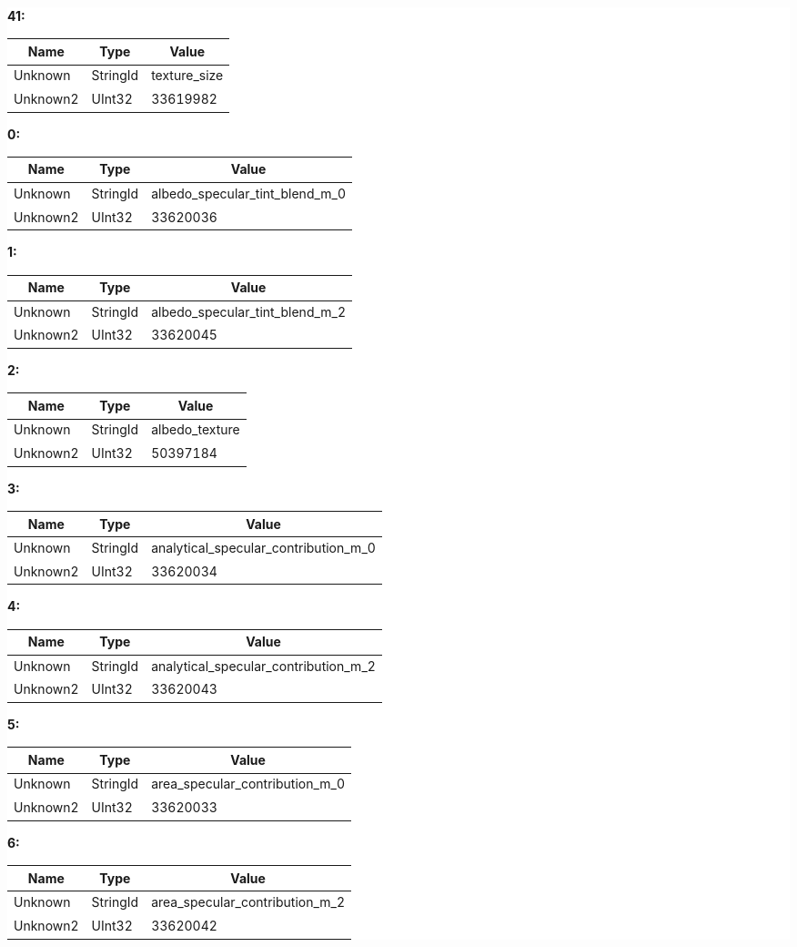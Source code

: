 
**41:**

Name	| Type	| Value
---	|---	|---	|
Unknown	|StringId	|texture_size
Unknown2	|UInt32	|33619982


**0:**

Name	| Type	| Value
---	|---	|---	|
Unknown	|StringId	|albedo_specular_tint_blend_m_0
Unknown2	|UInt32	|33620036


**1:**

Name	| Type	| Value
---	|---	|---	|
Unknown	|StringId	|albedo_specular_tint_blend_m_2
Unknown2	|UInt32	|33620045


**2:**

Name	| Type	| Value
---	|---	|---	|
Unknown	|StringId	|albedo_texture
Unknown2	|UInt32	|50397184


**3:**

Name	| Type	| Value
---	|---	|---	|
Unknown	|StringId	|analytical_specular_contribution_m_0
Unknown2	|UInt32	|33620034


**4:**

Name	| Type	| Value
---	|---	|---	|
Unknown	|StringId	|analytical_specular_contribution_m_2
Unknown2	|UInt32	|33620043


**5:**

Name	| Type	| Value
---	|---	|---	|
Unknown	|StringId	|area_specular_contribution_m_0
Unknown2	|UInt32	|33620033


**6:**

Name	| Type	| Value
---	|---	|---	|
Unknown	|StringId	|area_specular_contribution_m_2
Unknown2	|UInt32	|33620042
